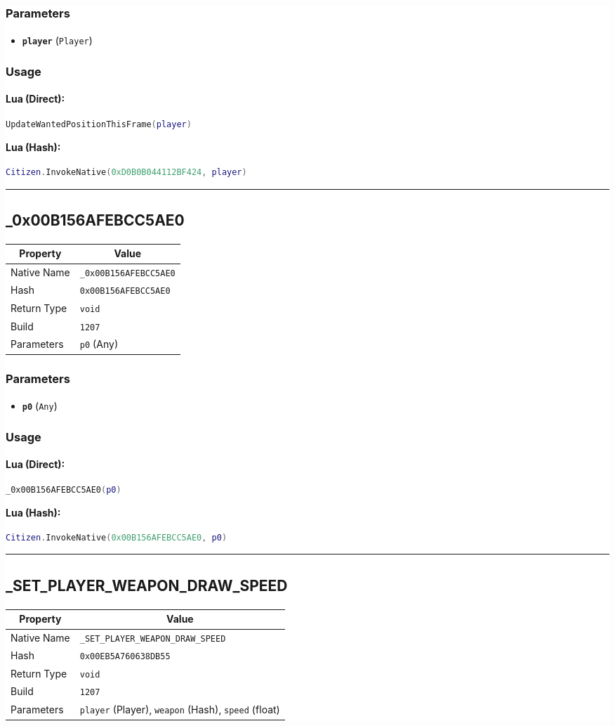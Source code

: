 ### Parameters

- **`player`** (`Player`)

### Usage

**Lua (Direct):**
```lua
UpdateWantedPositionThisFrame(player)
```

**Lua (Hash):**
```lua
Citizen.InvokeNative(0xD0B0B044112BF424, player)
```


---

## _0x00B156AFEBCC5AE0

| Property | Value |
|----------|-------|
| Native Name | `_0x00B156AFEBCC5AE0` |
| Hash | `0x00B156AFEBCC5AE0` |
| Return Type | `void` |
| Build | `1207` |
| Parameters | `p0` (Any) |

### Parameters

- **`p0`** (`Any`)

### Usage

**Lua (Direct):**
```lua
_0x00B156AFEBCC5AE0(p0)
```

**Lua (Hash):**
```lua
Citizen.InvokeNative(0x00B156AFEBCC5AE0, p0)
```


---

## _SET_PLAYER_WEAPON_DRAW_SPEED

| Property | Value |
|----------|-------|
| Native Name | `_SET_PLAYER_WEAPON_DRAW_SPEED` |
| Hash | `0x00EB5A760638DB55` |
| Return Type | `void` |
| Build | `1207` |
| Parameters | `player` (Player), `weapon` (Hash), `speed` (float) |
